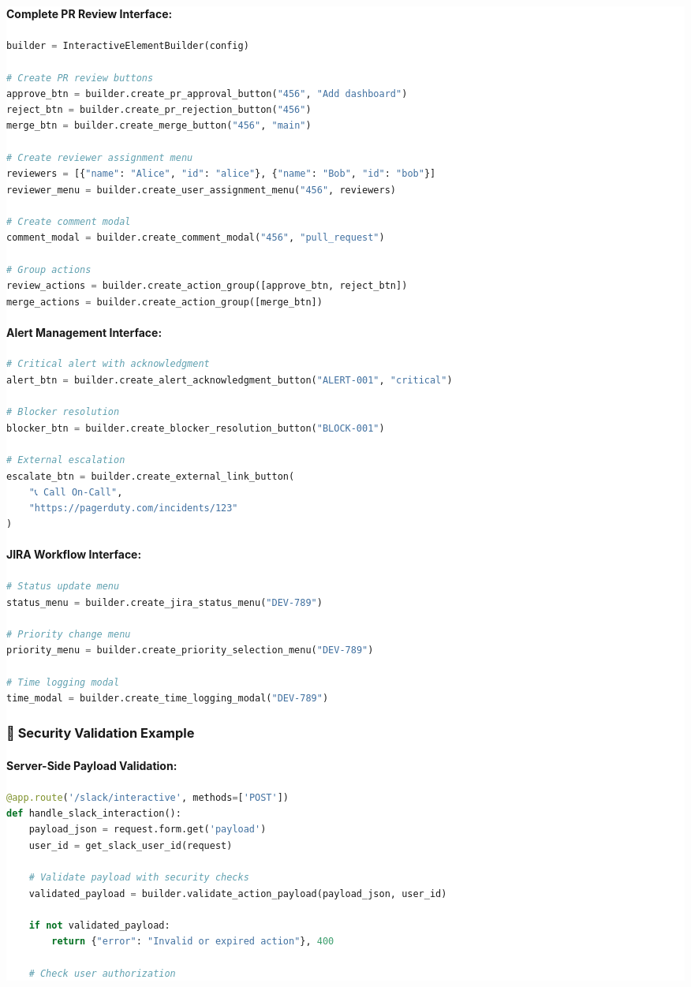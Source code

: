 #### **Complete PR Review Interface:**
```python
builder = InteractiveElementBuilder(config)

# Create PR review buttons
approve_btn = builder.create_pr_approval_button("456", "Add dashboard")
reject_btn = builder.create_pr_rejection_button("456")
merge_btn = builder.create_merge_button("456", "main")

# Create reviewer assignment menu
reviewers = [{"name": "Alice", "id": "alice"}, {"name": "Bob", "id": "bob"}]
reviewer_menu = builder.create_user_assignment_menu("456", reviewers)

# Create comment modal
comment_modal = builder.create_comment_modal("456", "pull_request")

# Group actions
review_actions = builder.create_action_group([approve_btn, reject_btn])
merge_actions = builder.create_action_group([merge_btn])
```

#### **Alert Management Interface:**
```python
# Critical alert with acknowledgment
alert_btn = builder.create_alert_acknowledgment_button("ALERT-001", "critical")

# Blocker resolution
blocker_btn = builder.create_blocker_resolution_button("BLOCK-001")

# External escalation
escalate_btn = builder.create_external_link_button(
    "📞 Call On-Call", 
    "https://pagerduty.com/incidents/123"
)
```

#### **JIRA Workflow Interface:**
```python
# Status update menu
status_menu = builder.create_jira_status_menu("DEV-789")

# Priority change menu  
priority_menu = builder.create_priority_selection_menu("DEV-789")

# Time logging modal
time_modal = builder.create_time_logging_modal("DEV-789")
```

### 🔐 **Security Validation Example**

#### **Server-Side Payload Validation:**
```python
@app.route('/slack/interactive', methods=['POST'])
def handle_slack_interaction():
    payload_json = request.form.get('payload')
    user_id = get_slack_user_id(request)
    
    # Validate payload with security checks
    validated_payload = builder.validate_action_payload(payload_json, user_id)
    
    if not validated_payload:
        return {"error": "Invalid or expired action"}, 400
    
    # Check user authorization
```